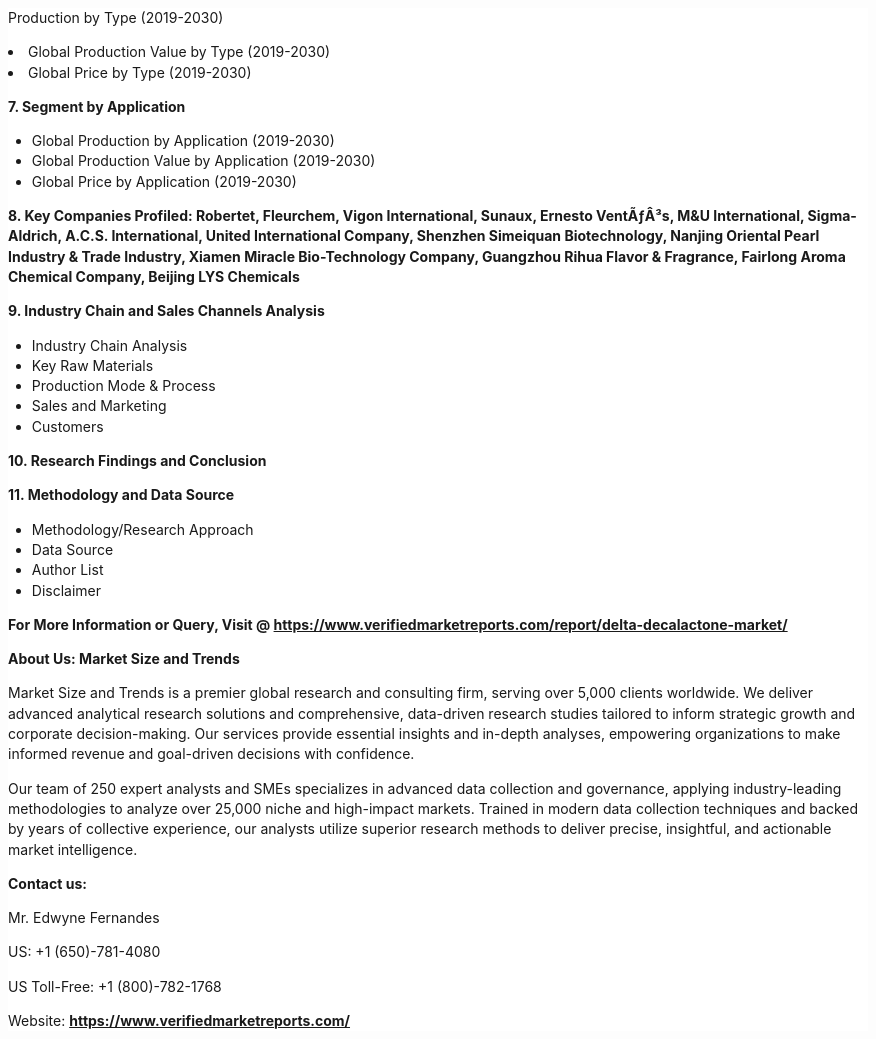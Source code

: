 Production by Type (2019-2030)</li><li>Global Production Value by Type (2019-2030)</li><li>Global Price by Type (2019-2030)</li></ul><p><strong>7. Segment by Application</strong></p><ul><li>Global Production by Application (2019-2030)</li><li>Global Production Value by Application (2019-2030)</li><li>Global Price by Application (2019-2030)</li></ul><p><strong>8. Key Companies Profiled: Robertet, Fleurchem, Vigon International, Sunaux, Ernesto VentÃƒÂ³s, M&U International, Sigma-Aldrich, A.C.S. International, United International Company, Shenzhen Simeiquan Biotechnology, Nanjing Oriental Pearl Industry & Trade Industry, Xiamen Miracle Bio-Technology Company, Guangzhou Rihua Flavor & Fragrance, Fairlong Aroma Chemical Company, Beijing LYS Chemicals</strong></p><p><strong>9. Industry Chain and Sales Channels Analysis</strong></p><ul><li>Industry Chain Analysis</li><li>Key Raw Materials</li><li>Production Mode &amp; Process</li><li>Sales and Marketing</li><li>Customers</li></ul><p><strong>10. Research Findings and Conclusion</strong></p><p><strong>11. Methodology and Data Source</strong></p><ul><li>Methodology/Research Approach</li><li>Data Source</li><li>Author List</li><li>Disclaimer</li></ul></p><p><strong>For More Information or Query, Visit @ <a href="https://www.verifiedmarketreports.com/report/delta-decalactone-market/">https://www.verifiedmarketreports.com/report/delta-decalactone-market/</a></strong></p><p><strong>About Us: Market Size and Trends</strong></p><p>Market Size and Trends is a premier global research and consulting firm, serving over 5,000 clients worldwide. We deliver advanced analytical research solutions and comprehensive, data-driven research studies tailored to inform strategic growth and corporate decision-making. Our services provide essential insights and in-depth analyses, empowering organizations to make informed revenue and goal-driven decisions with confidence.</p><p>Our team of 250 expert analysts and SMEs specializes in advanced data collection and governance, applying industry-leading methodologies to analyze over 25,000 niche and high-impact markets. Trained in modern data collection techniques and backed by years of collective experience, our analysts utilize superior research methods to deliver precise, insightful, and actionable market intelligence.</p><p><strong>Contact us:</strong></p><p>Mr. Edwyne Fernandes</p><p>US: +1 (650)-781-4080</p><p>US Toll-Free: +1 (800)-782-1768</p><p>Website: <strong><a href="https://www.verifiedmarketreports.com/">https://www.verifiedmarketreports.com/</a></strong></p>
